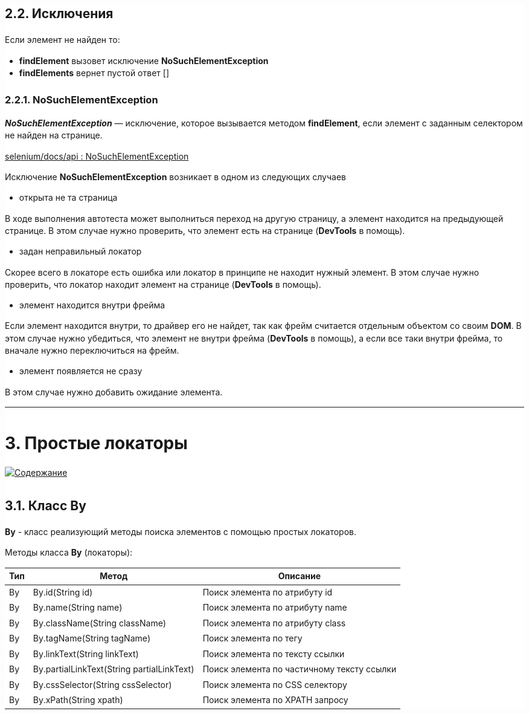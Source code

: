 ## 2.2. Исключения

Если элемент не найден то:

* **findElement** вызовет исключение **NoSuchElementException**
* **findElements** вернет пустой ответ []

### 2.2.1. NoSuchElementException

***NoSuchElementException*** — исключение, которое вызывается методом **findElement**, 
если элемент с заданным селектором не найден на странице.

[selenium/docs/api : NoSuchElementException](https://www.selenium.dev/selenium/docs/api/java/org/openqa/selenium/NoSuchElementException.html)

Исключение **NoSuchElementException** возникает в одном из следующих случаев

* открыта не та страница

В ходе выполнения автотеста может выполниться переход на другую страницу, а элемент находится на предыдующей странице.
В этом случае нужно проверить, что элемент есть на странице (**DevTools** в помощь).

* задан неправильный локатор

Скорее всего в локаторе есть ошибка или локатор в принципе не находит нужный элемент.
В этом случае нужно проверить, что локатор находит элемент на странице (**DevTools** в помощь).

* элемент находится внутри фрейма

Если элемент находится внутри, то драйвер его не найдет, так как фрейм считается отдельным объектом со своим **DOM**.
В этом случае нужно убедиться, что элемент не внутри фрейма (**DevTools** в помощь), 
а если все таки внутри фрейма, то вначале нужно переключиться на фрейм.

* элемент появляется не сразу

В этом случае нужно добавить ожидание элемента.

***

# 3. Простые локаторы

[![Содержание](https://img.shields.io/badge/-Содержание-66eeff)](#содержание)

## 3.1. Класс By

**By** - класс реализующий методы поиска элементов с помощью простых локаторов.

Методы класса **By** (локаторы):

| Тип | Метод                                      | Описание                                   | 
|-----|--------------------------------------------|--------------------------------------------|
| By  | By.id(String id)                           | Поиск элемента по атрибуту id              |
| By  | By.name(String name)                       | Поиск элемента по атрибуту name            |
| By  | By.className(String className)             | Поиск элемента по атрибуту class           |
| By  | By.tagName(String tagName)                 | Поиск элемента по тегу                     |
| By  | By.linkText(String linkText)               | Поиск элемента по тексту ссылки            |   
| By  | By.partialLinkText(String partialLinkText) | Поиск элемента по частичному тексту ссылки |
| By  | By.cssSelector(String cssSelector)         | Поиск элемента по CSS селектору            |
| By  | By.xPath(String xpath)                     | Поиск элемента по XPATH запросу            |
